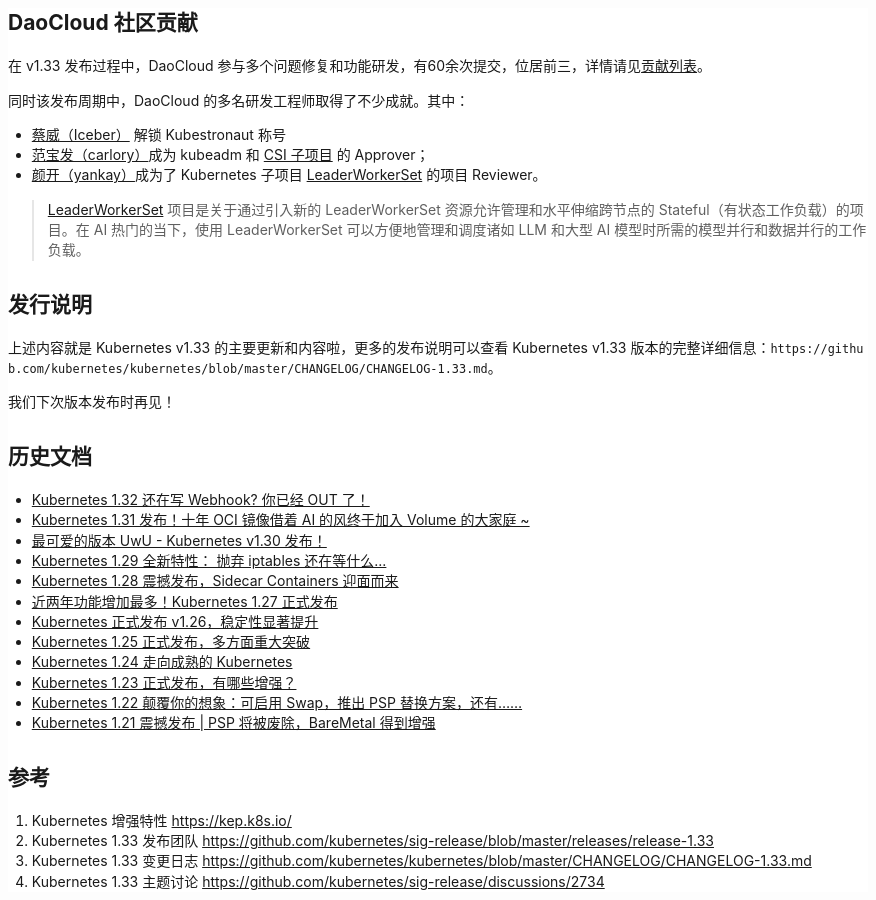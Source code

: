 ## DaoCloud 社区贡献

在 v1.33 发布过程中，DaoCloud 参与多个问题修复和功能研发，有60余次提交，位居前三，详情请见[贡献列表](https://www.stackalytics.io/cncf?project_type=cncf-group&release=all&metric=commits&module=github.com/kubernetes/kubernetes&date=120)。

同时该发布周期中，DaoCloud 的多名研发工程师取得了不少成就。其中：

- [蔡威（Iceber）](https://github.com/Iceber) 解锁 Kubestronaut 称号
- [范宝发（carlory）](https://github.com/carlory)成为 kubeadm 和 [CSI 子项目](https://github.com/kubernetes-csi/csi-driver-host-path) 的 Approver；
- [颜开（yankay）](https://github.com/yankay)成为了 Kubernetes 子项目 [LeaderWorkerSet](https://github.com/kubernetes-sigs/lws) 的项目 Reviewer。

> [LeaderWorkerSet](https://github.com/kubernetes-sigs/lws) 项目是关于通过引入新的 LeaderWorkerSet 资源允许管理和水平伸缩跨节点的 Stateful（有状态工作负载）的项目。在 AI 热门的当下，使用 LeaderWorkerSet 可以方便地管理和调度诸如 LLM 和大型 AI 模型时所需的模型并行和数据并行的工作负载。

## 发行说明

上述内容就是 Kubernetes v1.33 的主要更新和内容啦，更多的发布说明可以查看 Kubernetes v1.33 版本的完整详细信息：`https://github.com/kubernetes/kubernetes/blob/master/CHANGELOG/CHANGELOG-1.33.md`。

我们下次版本发布时再见！

## 历史文档

- [Kubernetes 1.32 还在写 Webhook? 你已经 OUT 了！](https://mp.weixin.qq.com/s?__biz=MzI5ODQ2MzI3NQ==&mid=2247513735&idx=1&sn=e5f844df272b5bb691382fb5f324cbbd&chksm=ed0baa783029653a0e13882cd76ef2dc29eb75ada3a7d213c07a3bff3829abd230cad5d8f340&scene=126&sessionid=1734429261#rd)
- [Kubernetes 1.31 发布！十年 OCI 镜像借着 AI 的风终于加入 Volume 的大家庭 ~](https://mp.weixin.qq.com/s/bl5ozc90PhWMO3l-deiJbw)
- [最可爱的版本 UwU - Kubernetes v1.30 发布！](https://mp.weixin.qq.com/s?__biz=MzA5NTUxNzE4MQ==&mid=2659286459&idx=1&sn=bcb8d232b7b611caf89b7dbf17ce0299&chksm=8bcbfd29bcbc743f88806920a1f5200450deac6575db3d20371f76c54d33140d5f4ce39f19f7)
- [Kubernetes 1.29 全新特性： 抛弃 iptables 还在等什么...](https://mp.weixin.qq.com/s/ZZJBRWauVo-VwNFHkNQ_2w)
- [Kubernetes 1.28 震撼发布，Sidecar Containers 迎面而来](https://mp.weixin.qq.com/s/Dr_JpSD9tzfahslZO2bX5A)
- [近两年功能增加最多！Kubernetes 1.27 正式发布](https://mp.weixin.qq.com/s/maDEiCGzOPSDkH9dUxIxdA)
- [Kubernetes 正式发布 v1.26，稳定性显著提升](https://mp.weixin.qq.com/s/qwzmeIM4INz-_BK_gbwOxw)
- [Kubernetes 1.25 正式发布，多方面重大突破](https://mp.weixin.qq.com/s/aRmLBYpk0MhLJAwY85DyuA)
- [Kubernetes 1.24 走向成熟的 Kubernetes](https://mp.weixin.qq.com/s/vqH8ueaZeEeZbx_axNVSjg)
- [Kubernetes 1.23 正式发布，有哪些增强？](https://mp.weixin.qq.com/s/A5GBv5Yn6tQK_r6_FSyp9A)
- [Kubernetes 1.22 颠覆你的想象：可启用 Swap，推出 PSP 替换方案，还有……](https://mp.weixin.qq.com/s/9nH2UagDm6TkGhEyoYPgpQ)
- [Kubernetes 1.21 震撼发布 | PSP 将被废除，BareMetal 得到增强](https://mp.weixin.qq.com/s/amGjvytJatO-5a7Nz4BYPw)

## 参考

1. Kubernetes 增强特性 <https://kep.k8s.io/>
2. Kubernetes 1.33 发布团队 <https://github.com/kubernetes/sig-release/blob/master/releases/release-1.33>
3. Kubernetes 1.33 变更日志 <https://github.com/kubernetes/kubernetes/blob/master/CHANGELOG/CHANGELOG-1.33.md>
4. Kubernetes 1.33 主题讨论 <https://github.com/kubernetes/sig-release/discussions/2734>
